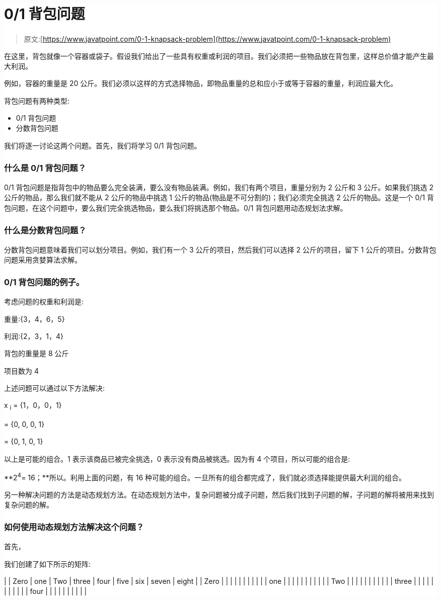 # 0/1 背包问题

> 原文:[https://www.javatpoint.com/0-1-knapsack-problem](https://www.javatpoint.com/0-1-knapsack-problem)

在这里，背包就像一个容器或袋子。假设我们给出了一些具有权重或利润的项目。我们必须把一些物品放在背包里，这样总价值才能产生最大利润。

例如，容器的重量是 20 公斤。我们必须以这样的方式选择物品，即物品重量的总和应小于或等于容器的重量，利润应最大化。

背包问题有两种类型:

*   0/1 背包问题
*   分数背包问题

我们将逐一讨论这两个问题。首先，我们将学习 0/1 背包问题。

### 什么是 0/1 背包问题？

0/1 背包问题是指背包中的物品要么完全装满，要么没有物品装满。例如，我们有两个项目，重量分别为 2 公斤和 3 公斤。如果我们挑选 2 公斤的物品，那么我们就不能从 2 公斤的物品中挑选 1 公斤的物品(物品是不可分割的)；我们必须完全挑选 2 公斤的物品。这是一个 0/1 背包问题，在这个问题中，要么我们完全挑选物品，要么我们将挑选那个物品。0/1 背包问题用动态规划法求解。

### 什么是分数背包问题？

分数背包问题意味着我们可以划分项目。例如，我们有一个 3 公斤的项目，然后我们可以选择 2 公斤的项目，留下 1 公斤的项目。分数背包问题采用贪婪算法求解。

### 0/1 背包问题的例子。

考虑问题的权重和利润是:

重量:{3，4，6，5}

利润:{2，3，1，4}

背包的重量是 8 公斤

项目数为 4

上述问题可以通过以下方法解决:

x <sub>i</sub> = {1，0，0，1}

= {0, 0, 0, 1}

= {0, 1, 0, 1}

以上是可能的组合。1 表示该商品已被完全挑选，0 表示没有商品被挑选。因为有 4 个项目，所以可能的组合是:

**2<sup>4</sup>= 16；**所以。利用上面的问题，有 16 种可能的组合。一旦所有的组合都完成了，我们就必须选择能提供最大利润的组合。

另一种解决问题的方法是动态规划方法。在动态规划方法中，复杂问题被分成子问题，然后我们找到子问题的解，子问题的解将被用来找到复杂问题的解。

### 如何使用动态规划方法解决这个问题？

首先，

我们创建了如下所示的矩阵:

|  | Zero | one | Two | three | four | five | six | seven | eight |
| Zero |  |  |  |  |  |  |  |  |  |
| one |  |  |  |  |  |  |  |  |  |
| Two |  |  |  |  |  |  |  |  |  |
| three |  |  |  |  |  |  |  |  |  |
| four |  |  |  |  |  |  |  |  |  |
